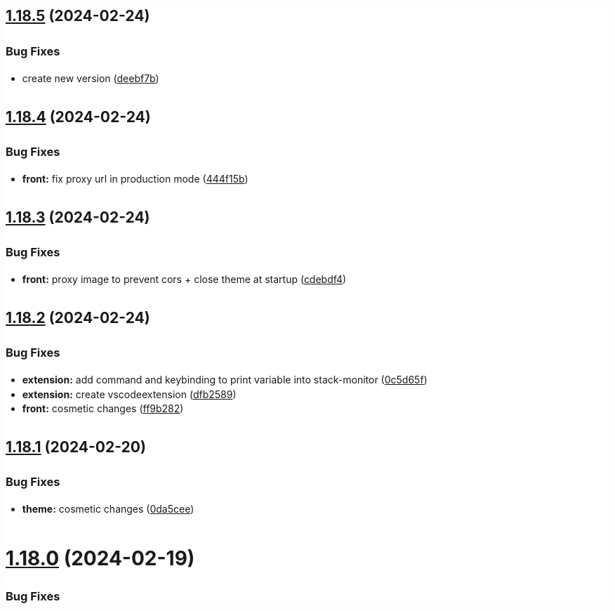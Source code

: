 ## [1.18.5](https://github.com/clabroche/stack-monitor/compare/v1.18.4...v1.18.5) (2024-02-24)

### Bug Fixes

* create new version ([deebf7b](https://github.com/clabroche/stack-monitor/commit/deebf7bdd118dd1919995716ded6c5ba186afa05))

## [1.18.4](https://github.com/clabroche/stack-monitor/compare/v1.18.3...v1.18.4) (2024-02-24)

### Bug Fixes

* **front:** fix proxy url in production mode ([444f15b](https://github.com/clabroche/stack-monitor/commit/444f15be4f83145831f7bc653b09d54ef37f332b))

## [1.18.3](https://github.com/clabroche/stack-monitor/compare/v1.18.2...v1.18.3) (2024-02-24)

### Bug Fixes

* **front:** proxy image to prevent cors + close theme at startup ([cdebdf4](https://github.com/clabroche/stack-monitor/commit/cdebdf4d878acdcd4c71b39f45df7353acf86a9b))

## [1.18.2](https://github.com/clabroche/stack-monitor/compare/v1.18.1...v1.18.2) (2024-02-24)

### Bug Fixes

* **extension:** add command and keybinding to print variable into stack-monitor ([0c5d65f](https://github.com/clabroche/stack-monitor/commit/0c5d65fdf8a97ed312cc3bfcfa46f74590ca3895))
* **extension:** create vscodeextension ([dfb2589](https://github.com/clabroche/stack-monitor/commit/dfb258912ca717cca9b2dc857c2774bfddd59251))
* **front:** cosmetic changes ([ff9b282](https://github.com/clabroche/stack-monitor/commit/ff9b2821de658eae571a1da4407ec0651a102e15))

## [1.18.1](https://github.com/clabroche/stack-monitor/compare/v1.18.0...v1.18.1) (2024-02-20)

### Bug Fixes

* **theme:** cosmetic changes ([0da5cee](https://github.com/clabroche/stack-monitor/commit/0da5cee3b358d85bdc9c0fdf4907d7cd9b249e4a))

# [1.18.0](https://github.com/clabroche/stack-monitor/compare/v1.17.30...v1.18.0) (2024-02-19)

### Bug Fixes
